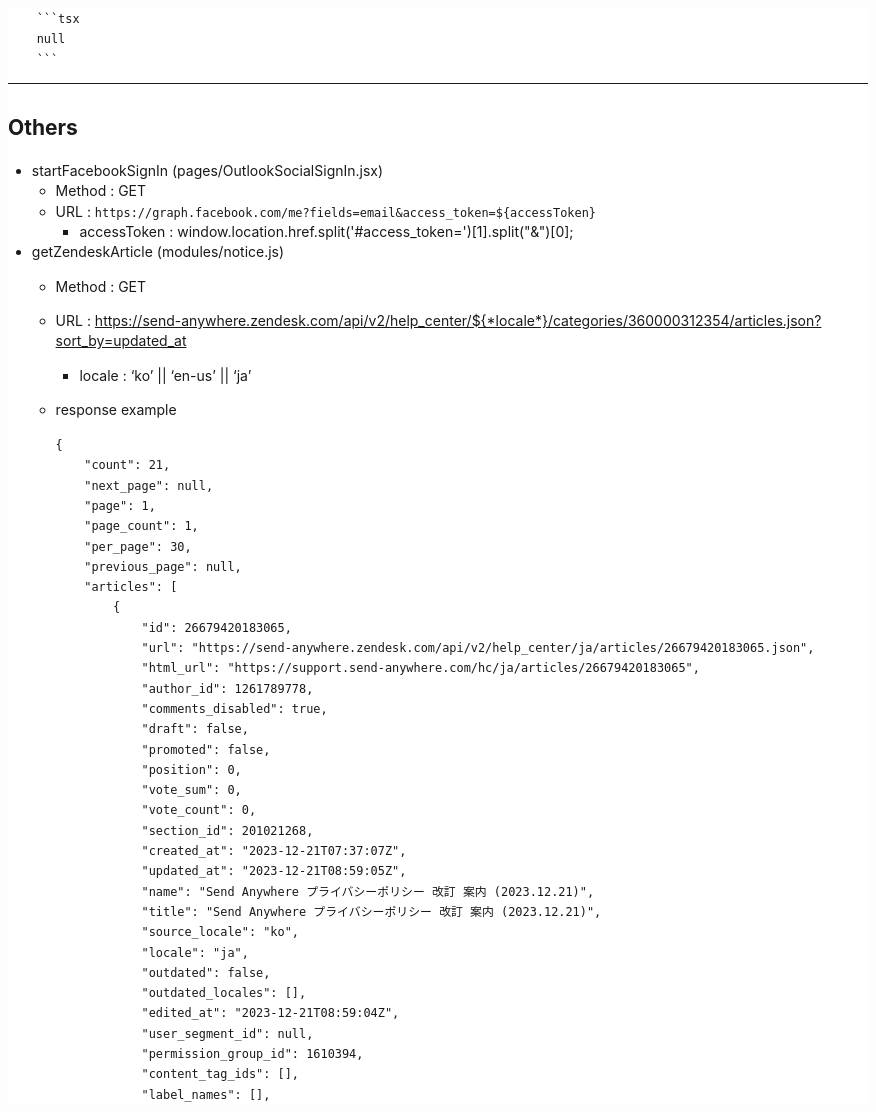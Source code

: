         ```tsx
        null
        ```
        

---

## Others

- startFacebookSignIn (pages/OutlookSocialSignIn.jsx)
    - Method : GET
    - URL : `https://graph.facebook.com/me?fields=email&access_token=${accessToken}`
        - accessToken : window.location.href.split('#access_token=')[1].split("&")[0];
- getZendeskArticle (modules/notice.js)
    - Method : GET
    - URL : https://send-anywhere.zendesk.com/api/v2/help_center/${*locale*}/categories/360000312354/articles.json?sort_by=updated_at
        - locale : ‘ko’ || ‘en-us’ || ‘ja’
    - response example
        
        ```tsx
        {
            "count": 21,
            "next_page": null,
            "page": 1,
            "page_count": 1,
            "per_page": 30,
            "previous_page": null,
            "articles": [
                {
                    "id": 26679420183065,
                    "url": "https://send-anywhere.zendesk.com/api/v2/help_center/ja/articles/26679420183065.json",
                    "html_url": "https://support.send-anywhere.com/hc/ja/articles/26679420183065",
                    "author_id": 1261789778,
                    "comments_disabled": true,
                    "draft": false,
                    "promoted": false,
                    "position": 0,
                    "vote_sum": 0,
                    "vote_count": 0,
                    "section_id": 201021268,
                    "created_at": "2023-12-21T07:37:07Z",
                    "updated_at": "2023-12-21T08:59:05Z",
                    "name": "Send Anywhere プライバシーポリシー 改訂 案内 (2023.12.21)",
                    "title": "Send Anywhere プライバシーポリシー 改訂 案内 (2023.12.21)",
                    "source_locale": "ko",
                    "locale": "ja",
                    "outdated": false,
                    "outdated_locales": [],
                    "edited_at": "2023-12-21T08:59:04Z",
                    "user_segment_id": null,
                    "permission_group_id": 1610394,
                    "content_tag_ids": [],
                    "label_names": [],